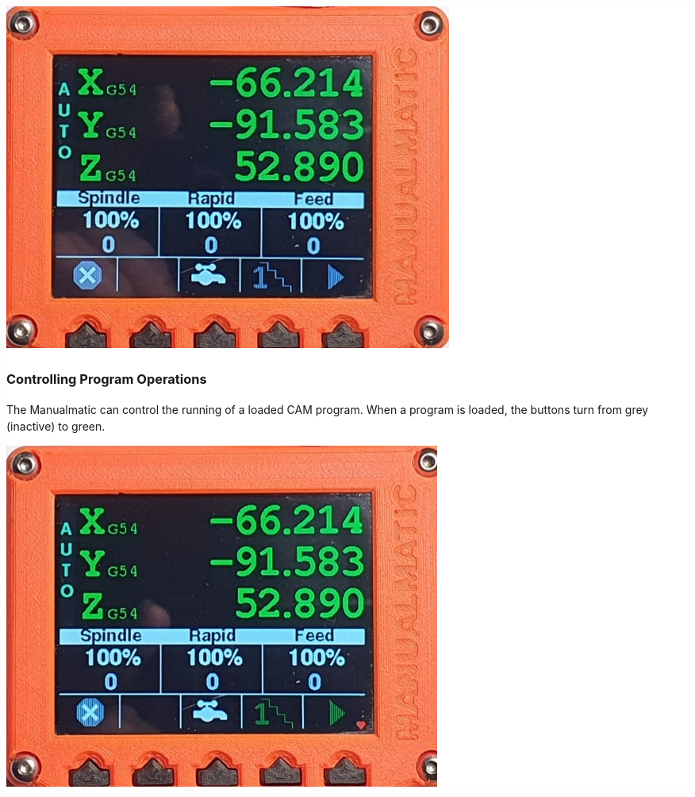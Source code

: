 ![Manualmatic Auto Mode](../images/manualmatic_screen_auto.jpg)

### Controlling Program Operations

The Manualmatic can control the running of a loaded CAM program. When a program is loaded, the buttons turn from grey (inactive) to green. 

![Manualmatic Auto Mode](../images/manualmatic_screen_program_loaded.jpg)
